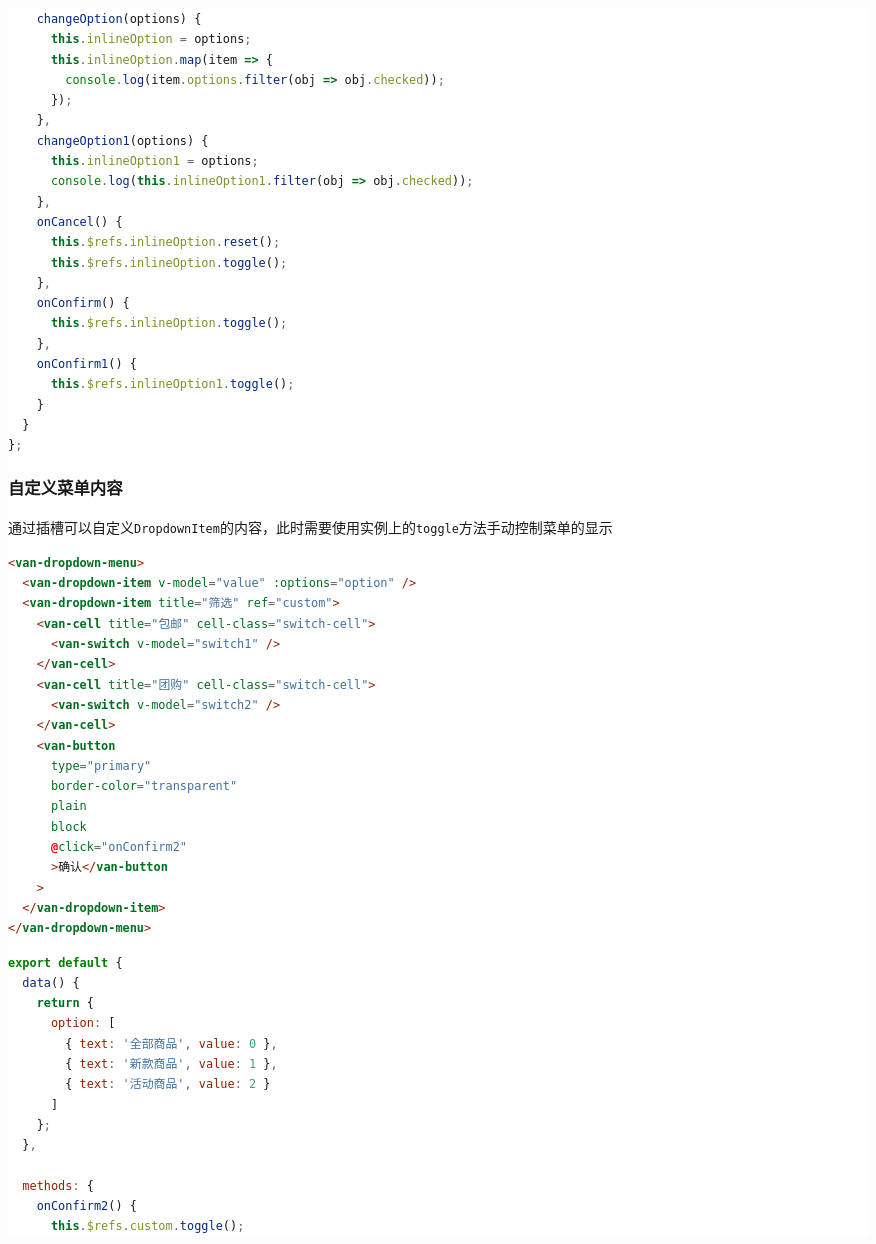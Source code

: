 ```js
    changeOption(options) {
      this.inlineOption = options;
      this.inlineOption.map(item => {
        console.log(item.options.filter(obj => obj.checked));
      });
    },
    changeOption1(options) {
      this.inlineOption1 = options;
      console.log(this.inlineOption1.filter(obj => obj.checked));
    },
    onCancel() {
      this.$refs.inlineOption.reset();
      this.$refs.inlineOption.toggle();
    },
    onConfirm() {
      this.$refs.inlineOption.toggle();
    },
    onConfirm1() {
      this.$refs.inlineOption1.toggle();
    }
  }
};
```

### 自定义菜单内容

通过插槽可以自定义`DropdownItem`的内容，此时需要使用实例上的`toggle`方法手动控制菜单的显示

```html
<van-dropdown-menu>
  <van-dropdown-item v-model="value" :options="option" />
  <van-dropdown-item title="筛选" ref="custom">
    <van-cell title="包邮" cell-class="switch-cell">
      <van-switch v-model="switch1" />
    </van-cell>
    <van-cell title="团购" cell-class="switch-cell">
      <van-switch v-model="switch2" />
    </van-cell>
    <van-button
      type="primary"
      border-color="transparent"
      plain
      block
      @click="onConfirm2"
      >确认</van-button
    >
  </van-dropdown-item>
</van-dropdown-menu>
```

```js
export default {
  data() {
    return {
      option: [
        { text: '全部商品', value: 0 },
        { text: '新款商品', value: 1 },
        { text: '活动商品', value: 2 }
      ]
    };
  },

  methods: {
    onConfirm2() {
      this.$refs.custom.toggle();
```